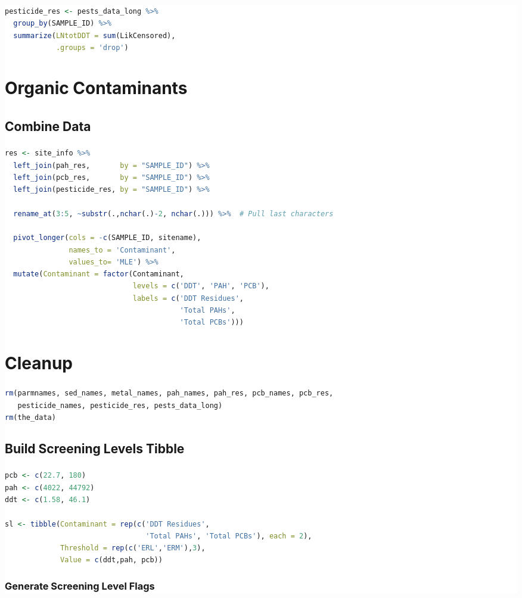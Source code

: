 ``` r
pesticide_res <- pests_data_long %>%
  group_by(SAMPLE_ID) %>%
  summarize(LNtotDDT = sum(LikCensored),
            .groups = 'drop')
```

# Organic Contaminants

## Combine Data

``` r
res <- site_info %>%
  left_join(pah_res,       by = "SAMPLE_ID") %>%
  left_join(pcb_res,       by = "SAMPLE_ID") %>%
  left_join(pesticide_res, by = "SAMPLE_ID") %>%
  
  rename_at(3:5, ~substr(.,nchar(.)-2, nchar(.))) %>%  # Pull last characters
  
  pivot_longer(cols = -c(SAMPLE_ID, sitename),
               names_to = 'Contaminant',
               values_to= 'MLE') %>%
  mutate(Contaminant = factor(Contaminant,
                              levels = c('DDT', 'PAH', 'PCB'),
                              labels = c('DDT Residues',
                                         'Total PAHs',
                                         'Total PCBs')))
```

# Cleanup

``` r
rm(parmnames, sed_names, metal_names, pah_names, pah_res, pcb_names, pcb_res,
   pesticide_names, pesticide_res, pests_data_long)
rm(the_data)
```

## Build Screening Levels Tibble

``` r
pcb <- c(22.7, 180)
pah <- c(4022, 44792)
ddt <- c(1.58, 46.1)

sl <- tibble(Contaminant = rep(c('DDT Residues', 
                                 'Total PAHs', 'Total PCBs'), each = 2),    
             Threshold = rep(c('ERL','ERM'),3),
             Value = c(ddt,pah, pcb))
```

### Generate Screening Level Flags
